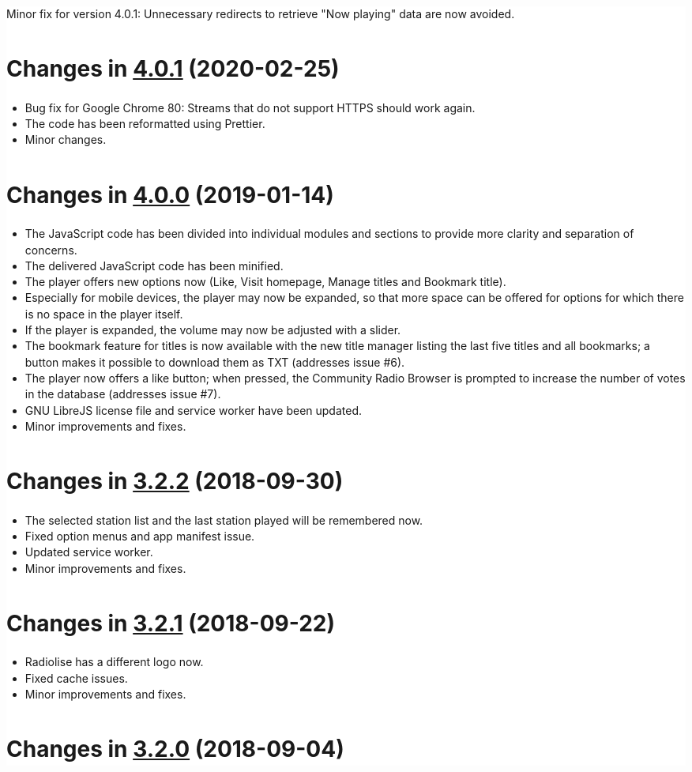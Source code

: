 Minor fix for version 4.0.1: Unnecessary redirects to retrieve "Now playing" data are now avoided.

# Changes in [4.0.1](https://gitlab.com/radiolise/radiolise.gitlab.io/-/commit/1a135186d296dd26be01c00f23cf1d021d53f429) (2020-02-25)

- Bug fix for Google Chrome 80: Streams that do not support HTTPS should work again.
- The code has been reformatted using Prettier.
- Minor changes.

# Changes in [4.0.0](https://gitlab.com/radiolise/radiolise.gitlab.io/-/commit/0bcb1b7bde3295240adfa1833637154c53e6e7b8) (2019-01-14)

- The JavaScript code has been divided into individual modules and sections to provide more clarity
  and separation of concerns.
- The delivered JavaScript code has been minified.
- The player offers new options now (Like, Visit homepage, Manage titles and Bookmark title).
- Especially for mobile devices, the player may now be expanded, so that more space can be offered
  for options for which there is no space in the player itself.
- If the player is expanded, the volume may now be adjusted with a slider.
- The bookmark feature for titles is now available with the new title manager listing the last five
  titles and all bookmarks; a button makes it possible to download them as TXT (addresses issue #6).
- The player now offers a like button; when pressed, the Community Radio Browser is prompted to
  increase the number of votes in the database (addresses issue #7).
- GNU LibreJS license file and service worker have been updated.
- Minor improvements and fixes.

# Changes in [3.2.2](https://gitlab.com/radiolise/radiolise.gitlab.io/-/commit/8c276f56e48d280edaaf3b80860ae54d142c5a7e) (2018-09-30)

- The selected station list and the last station played will be remembered now.
- Fixed option menus and app manifest issue.
- Updated service worker.
- Minor improvements and fixes.

# Changes in [3.2.1](https://gitlab.com/radiolise/radiolise.gitlab.io/-/commit/841b09f9e774933eae937212220b4e99b7b36e9d) (2018-09-22)

- Radiolise has a different logo now.
- Fixed cache issues.
- Minor improvements and fixes.

# Changes in [3.2.0](https://gitlab.com/radiolise/radiolise.gitlab.io/-/commit/18852c2e75a9e9849a24df735be5a71c461bd3aa) (2018-09-04)

